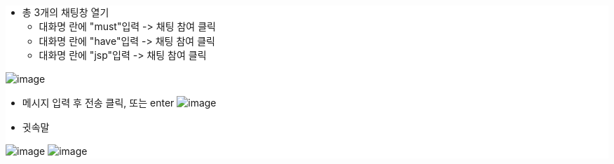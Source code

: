   * 총 3개의 채팅창 열기
    - 대화명 란에 "must"입력 -> 채팅 참여 클릭
    - 대화명 란에 "have"입력 -> 채팅 참여 클릭
    - 대화명 란에 "jsp"입력 -> 채팅 참여 클릭

![image](https://user-images.githubusercontent.com/86938974/166614588-ee23fdff-8b72-4bf6-8bfb-67f375e7cbe1.png)

  * 메시지 입력 후 전송 클릭, 또는 enter
![image](https://user-images.githubusercontent.com/86938974/166614613-a27ba3d5-d53d-4a3c-a4cb-b44040b58529.png)

  * 귓속말

![image](https://user-images.githubusercontent.com/86938974/166614671-899d3ce3-da3d-40c4-85b2-1d3941c693af.png)
![image](https://user-images.githubusercontent.com/86938974/166614690-de775797-34ed-4fb1-b1fb-ad8953edb0e5.png)


